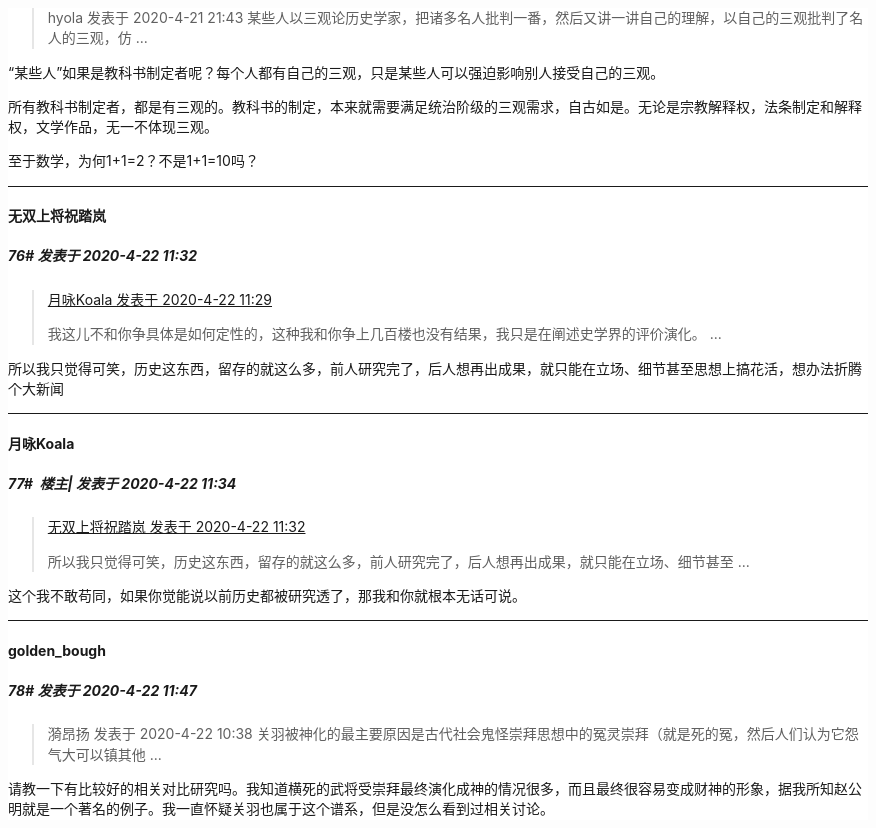 

<blockquote>hyola 发表于 2020-4-21 21:43
某些人以三观论历史学家，把诸多名人批判一番，然后又讲一讲自己的理解，以自己的三观批判了名人的三观，仿 ...</blockquote>
“某些人”如果是教科书制定者呢？每个人都有自己的三观，只是某些人可以强迫影响别人接受自己的三观。


所有教科书制定者，都是有三观的。教科书的制定，本来就需要满足统治阶级的三观需求，自古如是。无论是宗教解释权，法条制定和解释权，文学作品，无一不体现三观。


至于数学，为何1+1=2？不是1+1=10吗？









*****

####  无双上将祝踏岚  
##### 76#       发表于 2020-4-22 11:32



<blockquote><a href="httphttps://bbs.saraba1st.com/2b/forum.php?mod=redirect&amp;goto=findpost&amp;pid=47162534&amp;ptid=1925359" target="_blank">月咏Koala 发表于 2020-4-22 11:29</a>

我这儿不和你争具体是如何定性的，这种我和你争上几百楼也没有结果，我只是在阐述史学界的评价演化。 ...</blockquote>
所以我只觉得可笑，历史这东西，留存的就这么多，前人研究完了，后人想再出成果，就只能在立场、细节甚至思想上搞花活，想办法折腾个大新闻







*****

####  月咏Koala  
##### 77#         楼主| 发表于 2020-4-22 11:34



<blockquote><a href="httphttps://bbs.saraba1st.com/2b/forum.php?mod=redirect&amp;goto=findpost&amp;pid=47162557&amp;ptid=1925359" target="_blank">无双上将祝踏岚 发表于 2020-4-22 11:32</a>

所以我只觉得可笑，历史这东西，留存的就这么多，前人研究完了，后人想再出成果，就只能在立场、细节甚至 ...</blockquote>
这个我不敢苟同，如果你觉能说以前历史都被研究透了，那我和你就根本无话可说。







*****

####  golden_bough  
##### 78#       发表于 2020-4-22 11:47



<blockquote>漪昂扬 发表于 2020-4-22 10:38
关羽被神化的最主要原因是古代社会鬼怪崇拜思想中的冤灵崇拜（就是死的冤，然后人们认为它怨气大可以镇其他 ...</blockquote>
请教一下有比较好的相关对比研究吗。我知道横死的武将受崇拜最终演化成神的情况很多，而且最终很容易变成财神的形象，据我所知赵公明就是一个著名的例子。我一直怀疑关羽也属于这个谱系，但是没怎么看到过相关讨论。
